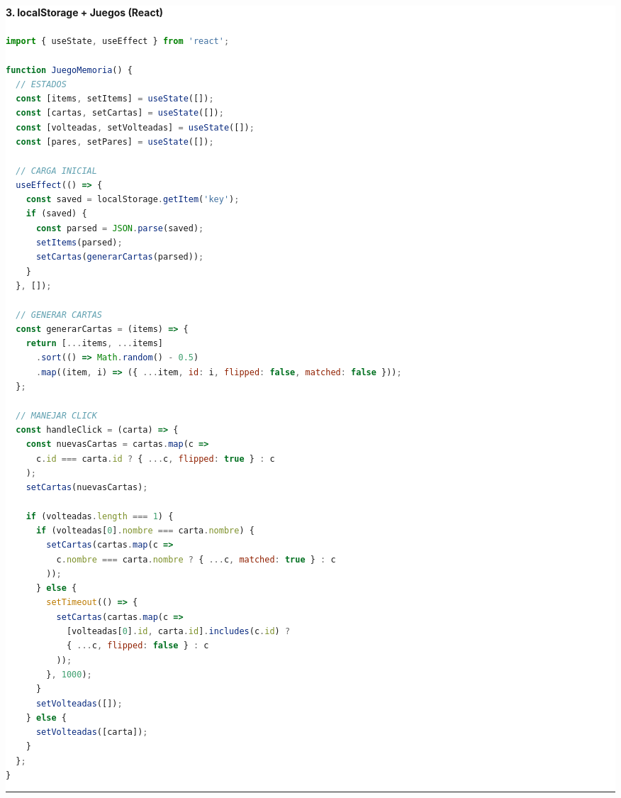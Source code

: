 
#### **3. localStorage + Juegos (React)**
```javascript
import { useState, useEffect } from 'react';

function JuegoMemoria() {
  // ESTADOS
  const [items, setItems] = useState([]);
  const [cartas, setCartas] = useState([]);
  const [volteadas, setVolteadas] = useState([]);
  const [pares, setPares] = useState([]);

  // CARGA INICIAL
  useEffect(() => {
    const saved = localStorage.getItem('key');
    if (saved) {
      const parsed = JSON.parse(saved);
      setItems(parsed);
      setCartas(generarCartas(parsed));
    }
  }, []);

  // GENERAR CARTAS
  const generarCartas = (items) => {
    return [...items, ...items]
      .sort(() => Math.random() - 0.5)
      .map((item, i) => ({ ...item, id: i, flipped: false, matched: false }));
  };

  // MANEJAR CLICK
  const handleClick = (carta) => {
    const nuevasCartas = cartas.map(c => 
      c.id === carta.id ? { ...c, flipped: true } : c
    );
    setCartas(nuevasCartas);
    
    if (volteadas.length === 1) {
      if (volteadas[0].nombre === carta.nombre) {
        setCartas(cartas.map(c => 
          c.nombre === carta.nombre ? { ...c, matched: true } : c
        ));
      } else {
        setTimeout(() => {
          setCartas(cartas.map(c => 
            [volteadas[0].id, carta.id].includes(c.id) ? 
            { ...c, flipped: false } : c
          ));
        }, 1000);
      }
      setVolteadas([]);
    } else {
      setVolteadas([carta]);
    }
  };
}
```

---